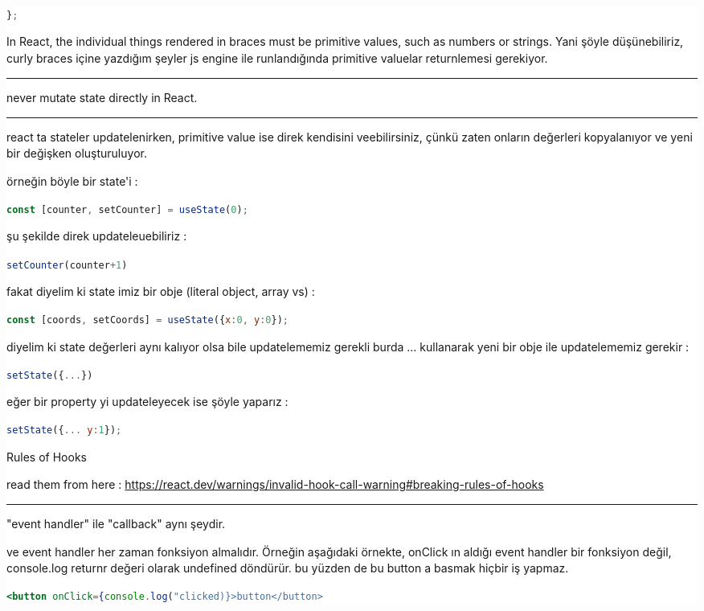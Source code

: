 ```js
};

```


In React, the individual things rendered in braces must be primitive values, such as numbers or strings. Yani şöyle düşünebiliriz, curly braces içine yazdığım şeyler js engine ile runlandığında primitive valuelar returnlemesi gerekiyor. 

---

never mutate state directly in React.

---

react ta stateler updatelenirken, primitive value ise direk kendisini veebilirsiniz, çünkü zaten onların değerleri kopyalanıyor ve yeni bir değişken oluşturuluyor.

örneğin böyle bir state'i :
```jsx
const [counter, setCounter] = useState(0);
```

şu şekilde direk updateleuebiliriz : 
```js
setCounter(counter+1)
```


fakat diyelim ki state imiz bir obje (literal object, array vs) :

```js
const [coords, setCoords] = useState({x:0, y:0});
```
diyelim ki state değerleri aynı kalıyor olsa bile updatelememiz gerekli
burda ... kullanarak yeni bir obje ile updatelememiz gerekir :
```js
setState({...})
```
eğer bir property yi updateleyecek ise şöyle yaparız :

```js
setState({... y:1});
``` 

Rules of Hooks

read them from here : https://react.dev/warnings/invalid-hook-call-warning#breaking-rules-of-hooks


---

"event handler" ile "callback" aynı şeydir.

ve event handler her zaman fonksiyon almalıdır. 
Örneğin aşağıdaki örnekte, onClick ın aldığı event handler bir fonksiyon değil, console.log returnr değeri olarak undefined döndürür. bu yüzden de bu button a basmak hiçbir iş yapmaz.

```jsx
<button onClick={console.log("clicked)}>button</button>
```
